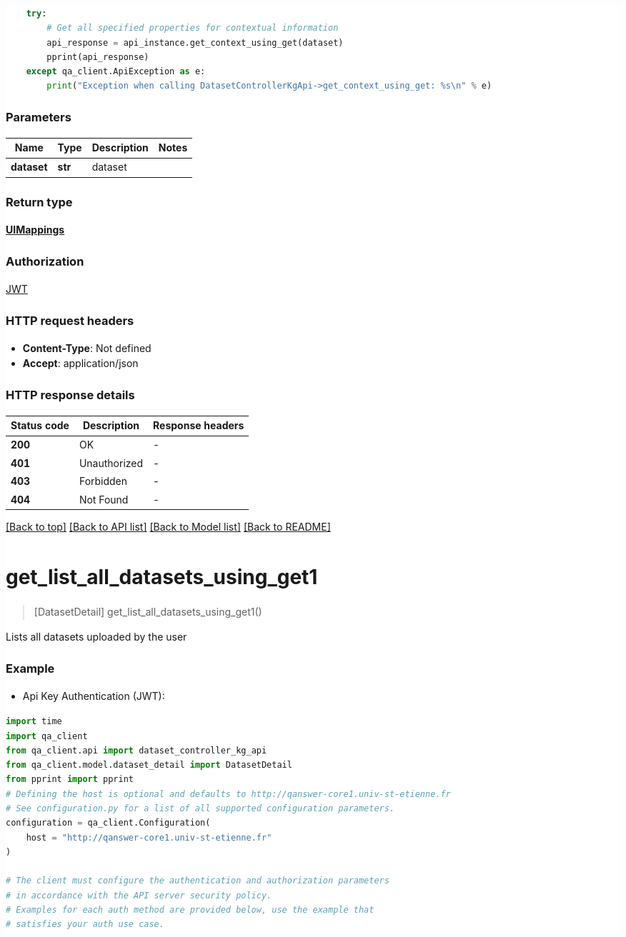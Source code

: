```python
    try:
        # Get all specified properties for contextual information
        api_response = api_instance.get_context_using_get(dataset)
        pprint(api_response)
    except qa_client.ApiException as e:
        print("Exception when calling DatasetControllerKgApi->get_context_using_get: %s\n" % e)
```


### Parameters

Name | Type | Description  | Notes
------------- | ------------- | ------------- | -------------
 **dataset** | **str**| dataset |

### Return type

[**UIMappings**](UIMappings.md)

### Authorization

[JWT](../README.md#JWT)

### HTTP request headers

 - **Content-Type**: Not defined
 - **Accept**: application/json


### HTTP response details

| Status code | Description | Response headers |
|-------------|-------------|------------------|
**200** | OK |  -  |
**401** | Unauthorized |  -  |
**403** | Forbidden |  -  |
**404** | Not Found |  -  |

[[Back to top]](#) [[Back to API list]](../README.md#documentation-for-api-endpoints) [[Back to Model list]](../README.md#documentation-for-models) [[Back to README]](../README.md)

# **get_list_all_datasets_using_get1**
> [DatasetDetail] get_list_all_datasets_using_get1()

Lists all datasets uploaded by the user

### Example

* Api Key Authentication (JWT):

```python
import time
import qa_client
from qa_client.api import dataset_controller_kg_api
from qa_client.model.dataset_detail import DatasetDetail
from pprint import pprint
# Defining the host is optional and defaults to http://qanswer-core1.univ-st-etienne.fr
# See configuration.py for a list of all supported configuration parameters.
configuration = qa_client.Configuration(
    host = "http://qanswer-core1.univ-st-etienne.fr"
)

# The client must configure the authentication and authorization parameters
# in accordance with the API server security policy.
# Examples for each auth method are provided below, use the example that
# satisfies your auth use case.
```